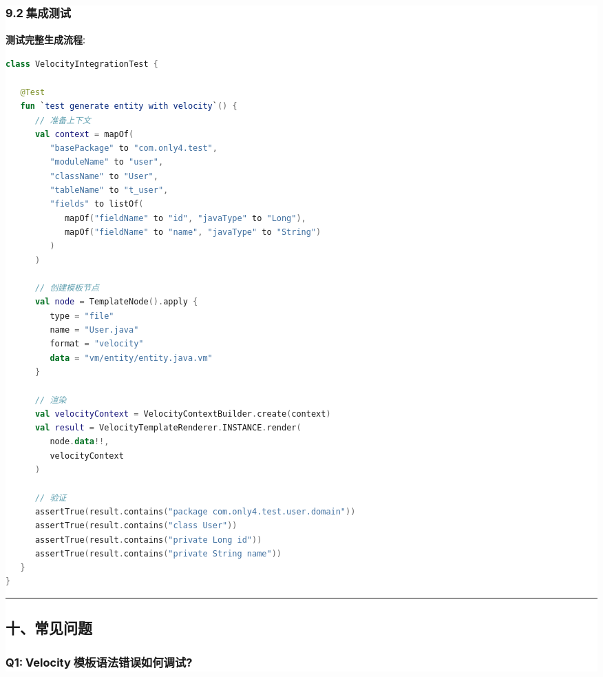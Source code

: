 
### 9.2 集成测试

**测试完整生成流程**:

```kotlin
class VelocityIntegrationTest {

   @Test
   fun `test generate entity with velocity`() {
      // 准备上下文
      val context = mapOf(
         "basePackage" to "com.only4.test",
         "moduleName" to "user",
         "className" to "User",
         "tableName" to "t_user",
         "fields" to listOf(
            mapOf("fieldName" to "id", "javaType" to "Long"),
            mapOf("fieldName" to "name", "javaType" to "String")
         )
      )

      // 创建模板节点
      val node = TemplateNode().apply {
         type = "file"
         name = "User.java"
         format = "velocity"
         data = "vm/entity/entity.java.vm"
      }

      // 渲染
      val velocityContext = VelocityContextBuilder.create(context)
      val result = VelocityTemplateRenderer.INSTANCE.render(
         node.data!!,
         velocityContext
      )

      // 验证
      assertTrue(result.contains("package com.only4.test.user.domain"))
      assertTrue(result.contains("class User"))
      assertTrue(result.contains("private Long id"))
      assertTrue(result.contains("private String name"))
   }
}
```

---

## 十、常见问题

### Q1: Velocity 模板语法错误如何调试?
